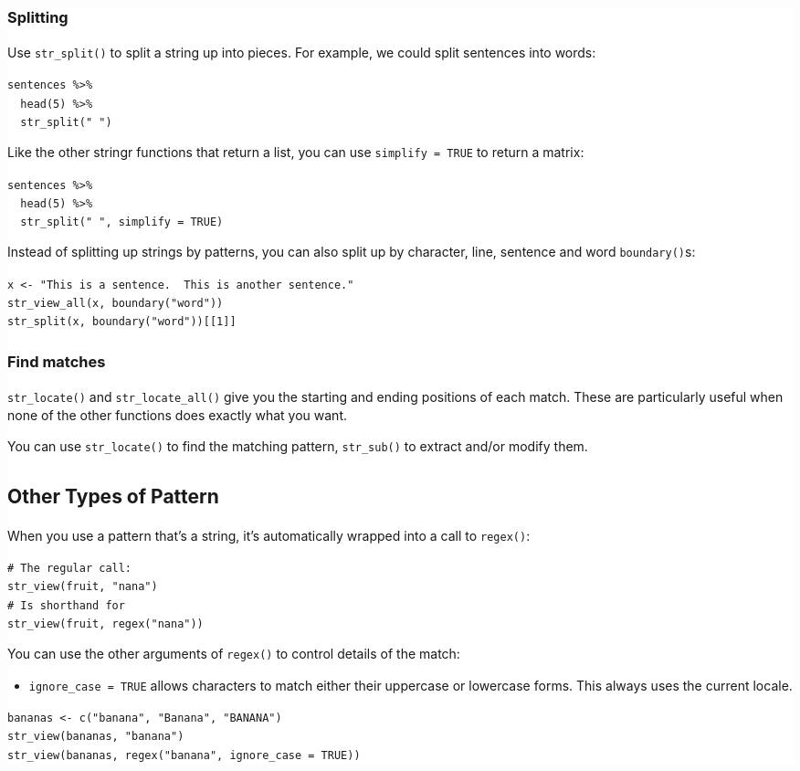 
### Splitting

Use `str_split()` to split a string up into pieces. For example, we could split sentences into words:

```{r}
sentences %>%
  head(5) %>% 
  str_split(" ")
```


Like the other stringr functions that return a list, you can use `simplify = TRUE` to return a matrix:

```{r}
sentences %>%
  head(5) %>% 
  str_split(" ", simplify = TRUE)
```


Instead of splitting up strings by patterns, you can also split up by character, line, sentence and word `boundary()`s:

```{r}
x <- "This is a sentence.  This is another sentence."
str_view_all(x, boundary("word"))
str_split(x, boundary("word"))[[1]]
```


### Find matches

`str_locate()` and `str_locate_all()` give you the starting and ending positions of each match. These are particularly useful when none of the other functions does exactly what you want. 

You can use `str_locate()` to find the matching pattern, `str_sub()` to extract and/or modify them.


## Other Types of Pattern

When you use a pattern that’s a string, it’s automatically wrapped into a call to `regex()`:

```{r}
# The regular call:
str_view(fruit, "nana")
# Is shorthand for
str_view(fruit, regex("nana"))
```


You can use the other arguments of `regex()` to control details of the match:


* `ignore_case = TRUE` allows characters to match either their uppercase or lowercase forms. This always uses the current locale.

```{r}
bananas <- c("banana", "Banana", "BANANA")
str_view(bananas, "banana")
str_view(bananas, regex("banana", ignore_case = TRUE))
```

